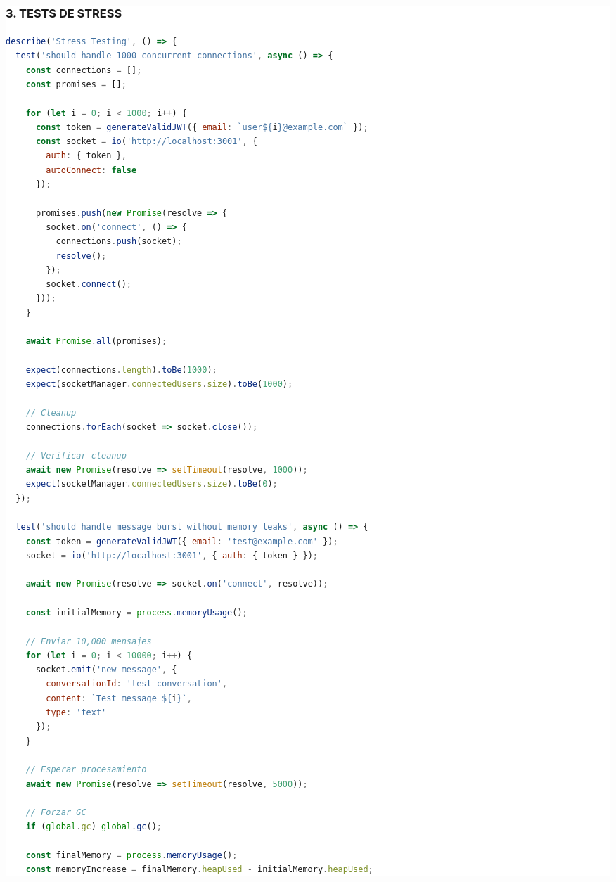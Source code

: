 ### **3. TESTS DE STRESS**

```javascript
describe('Stress Testing', () => {
  test('should handle 1000 concurrent connections', async () => {
    const connections = [];
    const promises = [];

    for (let i = 0; i < 1000; i++) {
      const token = generateValidJWT({ email: `user${i}@example.com` });
      const socket = io('http://localhost:3001', {
        auth: { token },
        autoConnect: false
      });

      promises.push(new Promise(resolve => {
        socket.on('connect', () => {
          connections.push(socket);
          resolve();
        });
        socket.connect();
      }));
    }

    await Promise.all(promises);

    expect(connections.length).toBe(1000);
    expect(socketManager.connectedUsers.size).toBe(1000);

    // Cleanup
    connections.forEach(socket => socket.close());
    
    // Verificar cleanup
    await new Promise(resolve => setTimeout(resolve, 1000));
    expect(socketManager.connectedUsers.size).toBe(0);
  });

  test('should handle message burst without memory leaks', async () => {
    const token = generateValidJWT({ email: 'test@example.com' });
    socket = io('http://localhost:3001', { auth: { token } });
    
    await new Promise(resolve => socket.on('connect', resolve));

    const initialMemory = process.memoryUsage();

    // Enviar 10,000 mensajes
    for (let i = 0; i < 10000; i++) {
      socket.emit('new-message', {
        conversationId: 'test-conversation',
        content: `Test message ${i}`,
        type: 'text'
      });
    }

    // Esperar procesamiento
    await new Promise(resolve => setTimeout(resolve, 5000));

    // Forzar GC
    if (global.gc) global.gc();

    const finalMemory = process.memoryUsage();
    const memoryIncrease = finalMemory.heapUsed - initialMemory.heapUsed;

```